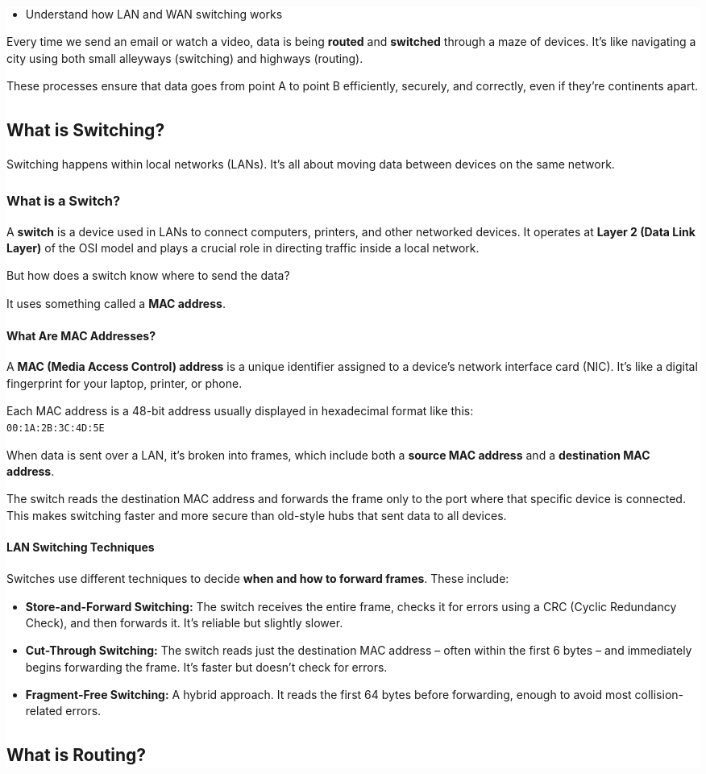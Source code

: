 -   Understand how LAN and WAN switching works
    

Every time we send an email or watch a video, data is being **routed** and **switched** through a maze of devices. It’s like navigating a city using both small alleyways (switching) and highways (routing).

These processes ensure that data goes from point A to point B efficiently, securely, and correctly, even if they’re continents apart.

## What is Switching?

Switching happens within local networks (LANs). It’s all about moving data between devices on the same network.

### What is a Switch?

A **switch** is a device used in LANs to connect computers, printers, and other networked devices. It operates at **Layer 2 (Data Link Layer)** of the OSI model and plays a crucial role in directing traffic inside a local network.

But how does a switch know where to send the data?

It uses something called a **MAC address**.

#### What Are MAC Addresses?

A **MAC (Media Access Control) address** is a unique identifier assigned to a device’s network interface card (NIC). It’s like a digital fingerprint for your laptop, printer, or phone.

Each MAC address is a 48-bit address usually displayed in hexadecimal format like this:  
`00:1A:2B:3C:4D:5E`

When data is sent over a LAN, it’s broken into frames, which include both a **source MAC address** and a **destination MAC address**.

The switch reads the destination MAC address and forwards the frame only to the port where that specific device is connected. This makes switching faster and more secure than old-style hubs that sent data to all devices.

#### LAN Switching Techniques

Switches use different techniques to decide **when and how to forward frames**. These include:

-   **Store-and-Forward Switching:** The switch receives the entire frame, checks it for errors using a CRC (Cyclic Redundancy Check), and then forwards it. It’s reliable but slightly slower.
    
-   **Cut-Through Switching:** The switch reads just the destination MAC address – often within the first 6 bytes – and immediately begins forwarding the frame. It’s faster but doesn’t check for errors.
    
-   **Fragment-Free Switching:** A hybrid approach. It reads the first 64 bytes before forwarding, enough to avoid most collision-related errors.
    

## What is Routing?
